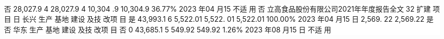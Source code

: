 否
28,027.9
4
28,027.9
4
10,304
.9
10,304.9
36.77%
2023
年04
月15
不适
用
否
立高食品股份有限公司2021年年度报告全文
32
扩建
项目
日
长兴
生产
基地
建设
及技
改项
目
是
43,993.1
6
5,522.01
5,522.
01
5,522.01
100.00%
2023
年04
月15
日
2,569.
22
2,569.22
是
否
华东
生产
基地
建设
及技
改项
目
否
0
43,685.1
5
549.92
549.92
1.26%
2023
年08
月15
日
不适
用
